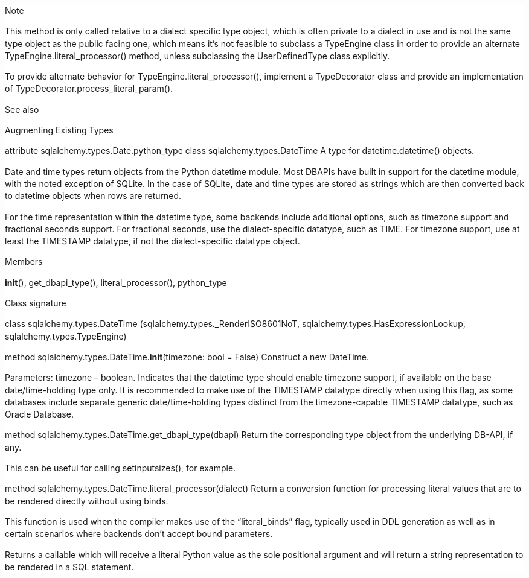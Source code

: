 Note

This method is only called relative to a dialect specific type object, which is often private to a dialect in use and is not the same type object as the public facing one, which means it’s not feasible to subclass a TypeEngine class in order to provide an alternate TypeEngine.literal_processor() method, unless subclassing the UserDefinedType class explicitly.

To provide alternate behavior for TypeEngine.literal_processor(), implement a TypeDecorator class and provide an implementation of TypeDecorator.process_literal_param().

See also

Augmenting Existing Types

attribute sqlalchemy.types.Date.python_type
class sqlalchemy.types.DateTime
A type for datetime.datetime() objects.

Date and time types return objects from the Python datetime module. Most DBAPIs have built in support for the datetime module, with the noted exception of SQLite. In the case of SQLite, date and time types are stored as strings which are then converted back to datetime objects when rows are returned.

For the time representation within the datetime type, some backends include additional options, such as timezone support and fractional seconds support. For fractional seconds, use the dialect-specific datatype, such as TIME. For timezone support, use at least the TIMESTAMP datatype, if not the dialect-specific datatype object.

Members

__init__(), get_dbapi_type(), literal_processor(), python_type

Class signature

class sqlalchemy.types.DateTime (sqlalchemy.types._RenderISO8601NoT, sqlalchemy.types.HasExpressionLookup, sqlalchemy.types.TypeEngine)

method sqlalchemy.types.DateTime.__init__(timezone: bool = False)
Construct a new DateTime.

Parameters:
timezone – boolean. Indicates that the datetime type should enable timezone support, if available on the base date/time-holding type only. It is recommended to make use of the TIMESTAMP datatype directly when using this flag, as some databases include separate generic date/time-holding types distinct from the timezone-capable TIMESTAMP datatype, such as Oracle Database.

method sqlalchemy.types.DateTime.get_dbapi_type(dbapi)
Return the corresponding type object from the underlying DB-API, if any.

This can be useful for calling setinputsizes(), for example.

method sqlalchemy.types.DateTime.literal_processor(dialect)
Return a conversion function for processing literal values that are to be rendered directly without using binds.

This function is used when the compiler makes use of the “literal_binds” flag, typically used in DDL generation as well as in certain scenarios where backends don’t accept bound parameters.

Returns a callable which will receive a literal Python value as the sole positional argument and will return a string representation to be rendered in a SQL statement.
